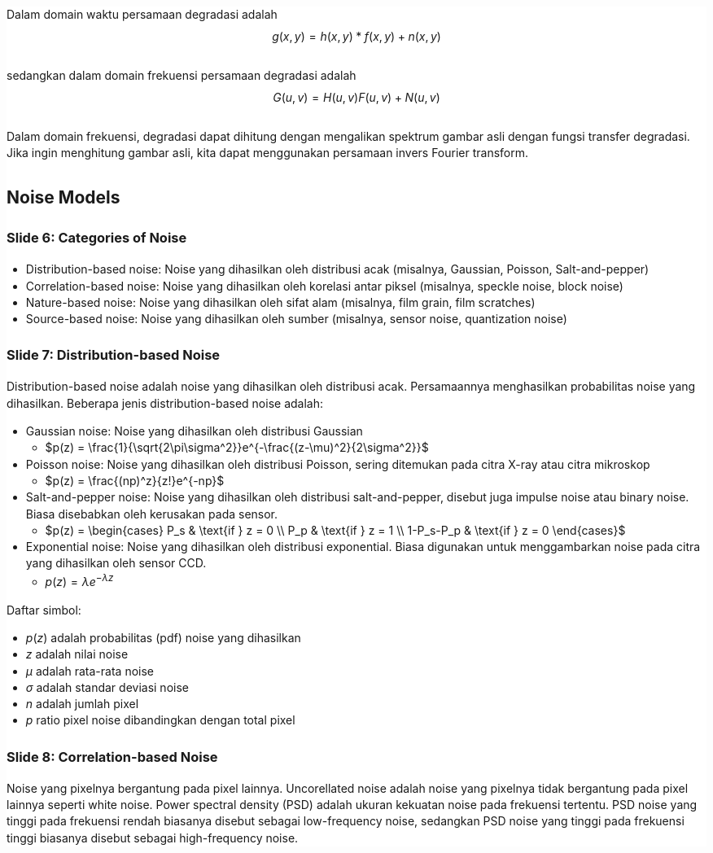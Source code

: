 Dalam domain waktu persamaan degradasi adalah  
$$g(x,y) = h(x,y) * f(x,y) + n(x,y)$$   
sedangkan dalam domain frekuensi persamaan degradasi adalah  
$$G(u,v) = H(u,v)F(u,v) + N(u,v)$$   
Dalam domain frekuensi, degradasi dapat dihitung dengan mengalikan spektrum gambar asli dengan fungsi transfer degradasi. Jika ingin menghitung gambar asli, kita dapat menggunakan persamaan invers Fourier transform.

## Noise Models

### Slide 6: Categories of Noise

- Distribution-based noise: Noise yang dihasilkan oleh distribusi acak (misalnya, Gaussian, Poisson, Salt-and-pepper)
- Correlation-based noise: Noise yang dihasilkan oleh korelasi antar piksel (misalnya, speckle noise, block noise)
- Nature-based noise: Noise yang dihasilkan oleh sifat alam (misalnya, film grain, film scratches)
- Source-based noise: Noise yang dihasilkan oleh sumber (misalnya, sensor noise, quantization noise)

### Slide 7: Distribution-based Noise

Distribution-based noise adalah noise yang dihasilkan oleh distribusi acak. Persamaannya menghasilkan probabilitas noise yang dihasilkan. Beberapa jenis distribution-based noise adalah:

- Gaussian noise: Noise yang dihasilkan oleh distribusi Gaussian
  - $p(z) = \frac{1}{\sqrt{2\pi\sigma^2}}e^{-\frac{(z-\mu)^2}{2\sigma^2}}$
- Poisson noise: Noise yang dihasilkan oleh distribusi Poisson, sering ditemukan pada citra X-ray atau citra mikroskop
  - $p(z) = \frac{(np)^z}{z!}e^{-np}$
- Salt-and-pepper noise: Noise yang dihasilkan oleh distribusi salt-and-pepper, disebut juga impulse noise atau binary noise. Biasa disebabkan oleh kerusakan pada sensor.
  - $p(z) = \begin{cases} P_s & \text{if } z = 0 \\ P_p & \text{if } z = 1 \\ 1-P_s-P_p & \text{if } z = 0 \end{cases}$
- Exponential noise: Noise yang dihasilkan oleh distribusi exponential. Biasa digunakan untuk menggambarkan noise pada citra yang dihasilkan oleh sensor CCD.
  - $p(z) = \lambda e^{-\lambda z}$

Daftar simbol:

- $p(z)$ adalah probabilitas (pdf) noise yang dihasilkan
- $z$ adalah nilai noise
- $\mu$ adalah rata-rata noise
- $\sigma$ adalah standar deviasi noise
- $n$ adalah jumlah pixel
- $p$ ratio pixel noise dibandingkan dengan total pixel

### Slide 8: Correlation-based Noise

Noise yang pixelnya bergantung pada pixel lainnya. Uncorellated noise adalah noise yang pixelnya tidak bergantung pada pixel lainnya seperti white noise. Power spectral density (PSD) adalah ukuran kekuatan noise pada frekuensi tertentu. PSD noise yang tinggi pada frekuensi rendah biasanya disebut sebagai low-frequency noise, sedangkan PSD noise yang tinggi pada frekuensi tinggi biasanya disebut sebagai high-frequency noise.
